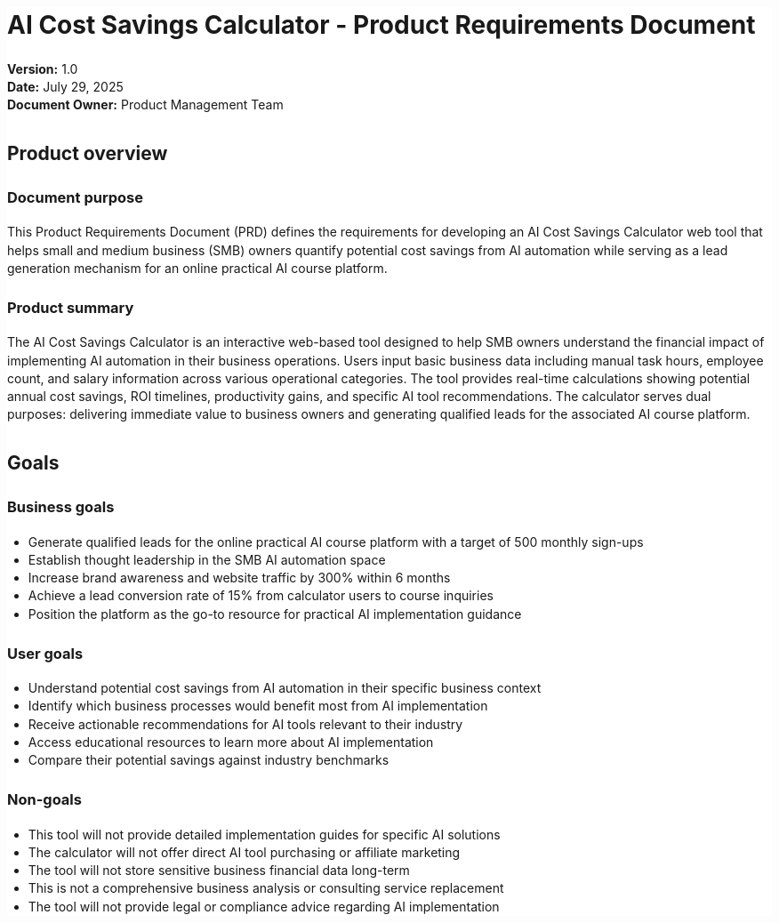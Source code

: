 # AI Cost Savings Calculator - Product Requirements Document

**Version:** 1.0  
**Date:** July 29, 2025  
**Document Owner:** Product Management Team

## Product overview

### Document purpose
This Product Requirements Document (PRD) defines the requirements for developing an AI Cost Savings Calculator web tool that helps small and medium business (SMB) owners quantify potential cost savings from AI automation while serving as a lead generation mechanism for an online practical AI course platform.

### Product summary
The AI Cost Savings Calculator is an interactive web-based tool designed to help SMB owners understand the financial impact of implementing AI automation in their business operations. Users input basic business data including manual task hours, employee count, and salary information across various operational categories. The tool provides real-time calculations showing potential annual cost savings, ROI timelines, productivity gains, and specific AI tool recommendations. The calculator serves dual purposes: delivering immediate value to business owners and generating qualified leads for the associated AI course platform.

## Goals

### Business goals
- Generate qualified leads for the online practical AI course platform with a target of 500 monthly sign-ups
- Establish thought leadership in the SMB AI automation space
- Increase brand awareness and website traffic by 300% within 6 months
- Achieve a lead conversion rate of 15% from calculator users to course inquiries
- Position the platform as the go-to resource for practical AI implementation guidance

### User goals
- Understand potential cost savings from AI automation in their specific business context
- Identify which business processes would benefit most from AI implementation
- Receive actionable recommendations for AI tools relevant to their industry
- Access educational resources to learn more about AI implementation
- Compare their potential savings against industry benchmarks

### Non-goals
- This tool will not provide detailed implementation guides for specific AI solutions
- The calculator will not offer direct AI tool purchasing or affiliate marketing
- The tool will not store sensitive business financial data long-term
- This is not a comprehensive business analysis or consulting service replacement
- The tool will not provide legal or compliance advice regarding AI implementation
